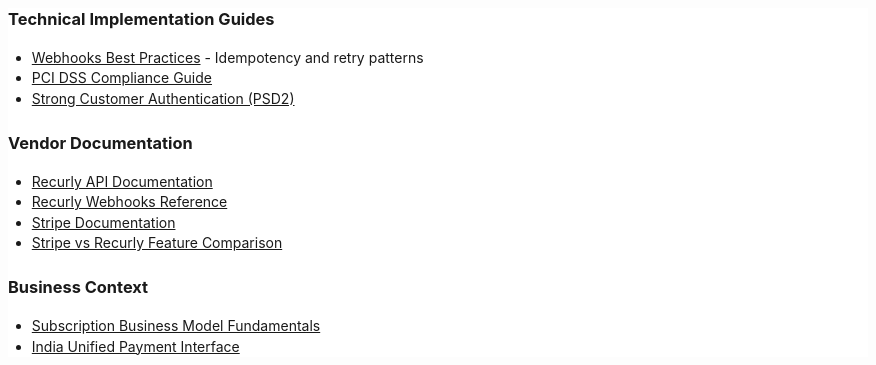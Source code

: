 ### Technical Implementation Guides

- [Webhooks Best Practices](https://webhooks.guide/) - Idempotency and retry patterns
- [PCI DSS Compliance Guide](https://www.pcisecuritystandards.org/document_library)
- [Strong Customer Authentication (PSD2)](https://stripe.com/docs/strong-customer-authentication)

### Vendor Documentation
- [Recurly API Documentation](https://developers.recurly.com/)
- [Recurly Webhooks Reference](https://docs.recurly.com/docs/webhooks)
- [Stripe Documentation](https://stripe.com/docs)
- [Stripe vs Recurly Feature Comparison](https://recurly.com/demo/stripe-alternative/)

### Business Context
- [Subscription Business Model Fundamentals](https://en.wikipedia.org/wiki/Subscription_business_model)
- [India Unified Payment Interface](https://en.wikipedia.org/wiki/Unified_Payments_Interface)